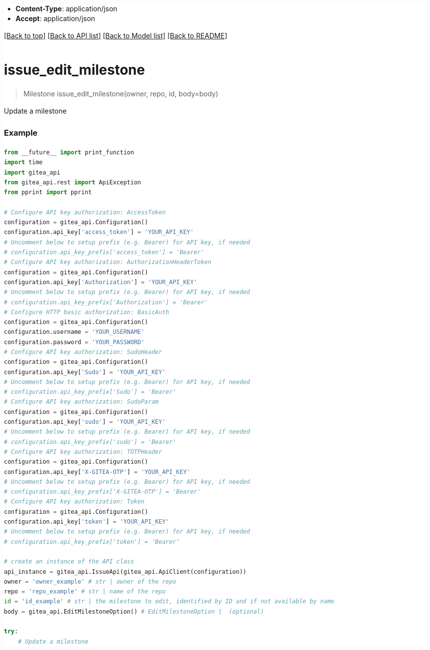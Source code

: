  - **Content-Type**: application/json
 - **Accept**: application/json

[[Back to top]](#) [[Back to API list]](../README.md#documentation-for-api-endpoints) [[Back to Model list]](../README.md#documentation-for-models) [[Back to README]](../README.md)

# **issue_edit_milestone**
> Milestone issue_edit_milestone(owner, repo, id, body=body)

Update a milestone

### Example
```python
from __future__ import print_function
import time
import gitea_api
from gitea_api.rest import ApiException
from pprint import pprint

# Configure API key authorization: AccessToken
configuration = gitea_api.Configuration()
configuration.api_key['access_token'] = 'YOUR_API_KEY'
# Uncomment below to setup prefix (e.g. Bearer) for API key, if needed
# configuration.api_key_prefix['access_token'] = 'Bearer'
# Configure API key authorization: AuthorizationHeaderToken
configuration = gitea_api.Configuration()
configuration.api_key['Authorization'] = 'YOUR_API_KEY'
# Uncomment below to setup prefix (e.g. Bearer) for API key, if needed
# configuration.api_key_prefix['Authorization'] = 'Bearer'
# Configure HTTP basic authorization: BasicAuth
configuration = gitea_api.Configuration()
configuration.username = 'YOUR_USERNAME'
configuration.password = 'YOUR_PASSWORD'
# Configure API key authorization: SudoHeader
configuration = gitea_api.Configuration()
configuration.api_key['Sudo'] = 'YOUR_API_KEY'
# Uncomment below to setup prefix (e.g. Bearer) for API key, if needed
# configuration.api_key_prefix['Sudo'] = 'Bearer'
# Configure API key authorization: SudoParam
configuration = gitea_api.Configuration()
configuration.api_key['sudo'] = 'YOUR_API_KEY'
# Uncomment below to setup prefix (e.g. Bearer) for API key, if needed
# configuration.api_key_prefix['sudo'] = 'Bearer'
# Configure API key authorization: TOTPHeader
configuration = gitea_api.Configuration()
configuration.api_key['X-GITEA-OTP'] = 'YOUR_API_KEY'
# Uncomment below to setup prefix (e.g. Bearer) for API key, if needed
# configuration.api_key_prefix['X-GITEA-OTP'] = 'Bearer'
# Configure API key authorization: Token
configuration = gitea_api.Configuration()
configuration.api_key['token'] = 'YOUR_API_KEY'
# Uncomment below to setup prefix (e.g. Bearer) for API key, if needed
# configuration.api_key_prefix['token'] = 'Bearer'

# create an instance of the API class
api_instance = gitea_api.IssueApi(gitea_api.ApiClient(configuration))
owner = 'owner_example' # str | owner of the repo
repo = 'repo_example' # str | name of the repo
id = 'id_example' # str | the milestone to edit, identified by ID and if not available by name
body = gitea_api.EditMilestoneOption() # EditMilestoneOption |  (optional)

try:
    # Update a milestone
```